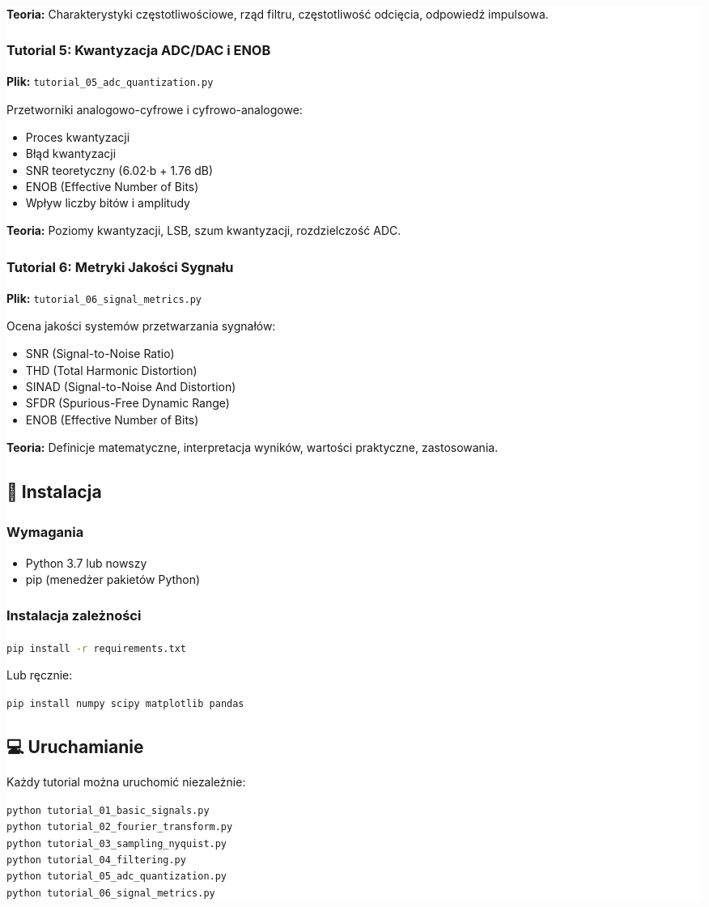 **Teoria:** Charakterystyki częstotliwościowe, rząd filtru, częstotliwość odcięcia, odpowiedź impulsowa.

### Tutorial 5: Kwantyzacja ADC/DAC i ENOB
**Plik:** `tutorial_05_adc_quantization.py`

Przetworniki analogowo-cyfrowe i cyfrowo-analogowe:
- Proces kwantyzacji
- Błąd kwantyzacji
- SNR teoretyczny (6.02·b + 1.76 dB)
- ENOB (Effective Number of Bits)
- Wpływ liczby bitów i amplitudy

**Teoria:** Poziomy kwantyzacji, LSB, szum kwantyzacji, rozdzielczość ADC.

### Tutorial 6: Metryki Jakości Sygnału
**Plik:** `tutorial_06_signal_metrics.py`

Ocena jakości systemów przetwarzania sygnałów:
- SNR (Signal-to-Noise Ratio)
- THD (Total Harmonic Distortion)
- SINAD (Signal-to-Noise And Distortion)
- SFDR (Spurious-Free Dynamic Range)
- ENOB (Effective Number of Bits)

**Teoria:** Definicje matematyczne, interpretacja wyników, wartości praktyczne, zastosowania.

## 🚀 Instalacja

### Wymagania
- Python 3.7 lub nowszy
- pip (menedżer pakietów Python)

### Instalacja zależności

```bash
pip install -r requirements.txt
```

Lub ręcznie:
```bash
pip install numpy scipy matplotlib pandas
```

## 💻 Uruchamianie

Każdy tutorial można uruchomić niezależnie:

```bash
python tutorial_01_basic_signals.py
python tutorial_02_fourier_transform.py
python tutorial_03_sampling_nyquist.py
python tutorial_04_filtering.py
python tutorial_05_adc_quantization.py
python tutorial_06_signal_metrics.py
```
